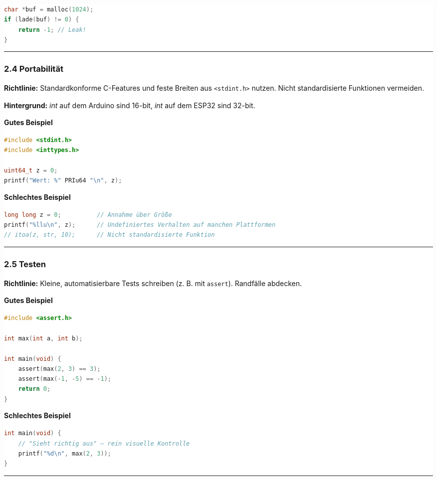 ```c
char *buf = malloc(1024);
if (lade(buf) != 0) {
    return -1; // Leak!
}
```

---

### 2.4 Portabilität

**Richtlinie:** Standardkonforme C-Features und feste Breiten aus `<stdint.h>` nutzen. Nicht standardisierte Funktionen vermeiden.

**Hintergrund:** _int_ auf dem Arduino sind 16-bit, _int_ auf dem ESP32 sind 32-bit.

**Gutes Beispiel**

```c
#include <stdint.h>
#include <inttypes.h>

uint64_t z = 0;
printf("Wert: %" PRIu64 "\n", z);
```

**Schlechtes Beispiel**

```c
long long z = 0;          // Annahme über Größe
printf("%llu\n", z);      // Undefiniertes Verhalten auf manchen Plattformen
// itoa(z, str, 10);      // Nicht standardisierte Funktion
```

---

### 2.5 Testen

**Richtlinie:** Kleine, automatisierbare Tests schreiben (z. B. mit `assert`). Randfälle abdecken.

**Gutes Beispiel**

```c
#include <assert.h>

int max(int a, int b);

int main(void) {
    assert(max(2, 3) == 3);
    assert(max(-1, -5) == -1);
    return 0;
}
```

**Schlechtes Beispiel**

```c
int main(void) {
    // "Sieht richtig aus" – rein visuelle Kontrolle
    printf("%d\n", max(2, 3));
}
```

---